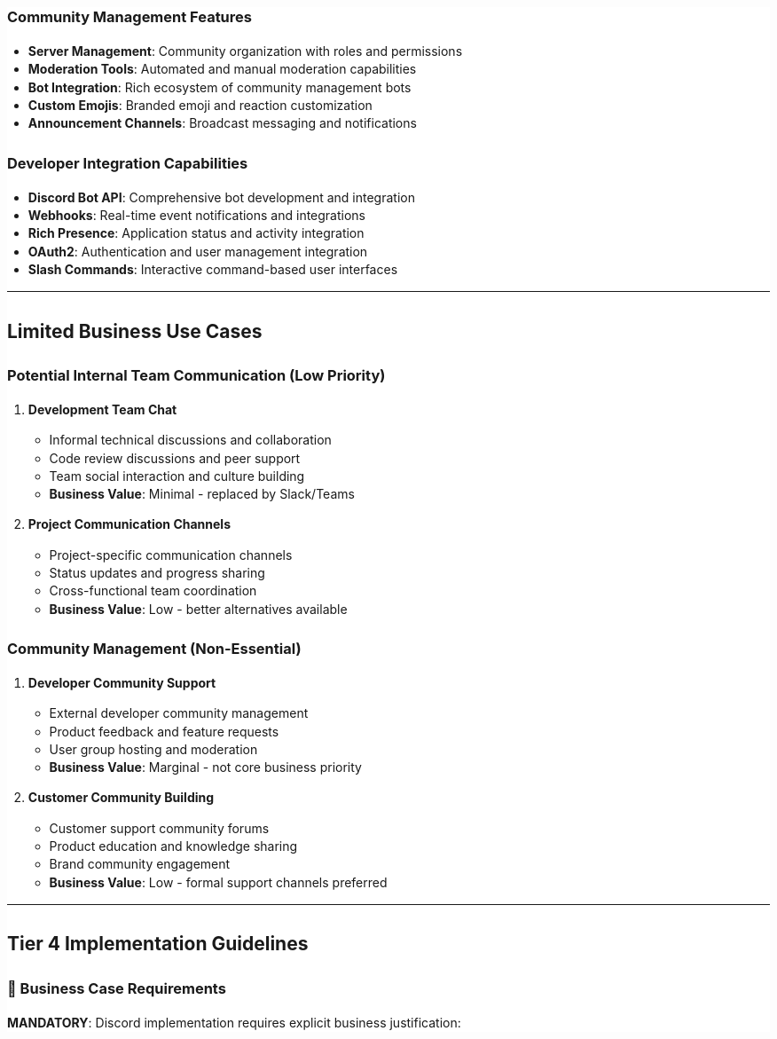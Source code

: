 ### Community Management Features
- **Server Management**: Community organization with roles and permissions
- **Moderation Tools**: Automated and manual moderation capabilities
- **Bot Integration**: Rich ecosystem of community management bots
- **Custom Emojis**: Branded emoji and reaction customization
- **Announcement Channels**: Broadcast messaging and notifications

### Developer Integration Capabilities
- **Discord Bot API**: Comprehensive bot development and integration
- **Webhooks**: Real-time event notifications and integrations
- **Rich Presence**: Application status and activity integration
- **OAuth2**: Authentication and user management integration
- **Slash Commands**: Interactive command-based user interfaces

---

## Limited Business Use Cases

### Potential Internal Team Communication (Low Priority)
1. **Development Team Chat**
   - Informal technical discussions and collaboration
   - Code review discussions and peer support
   - Team social interaction and culture building
   - **Business Value**: Minimal - replaced by Slack/Teams

2. **Project Communication Channels**
   - Project-specific communication channels
   - Status updates and progress sharing
   - Cross-functional team coordination
   - **Business Value**: Low - better alternatives available

### Community Management (Non-Essential)
1. **Developer Community Support**
   - External developer community management
   - Product feedback and feature requests
   - User group hosting and moderation
   - **Business Value**: Marginal - not core business priority

2. **Customer Community Building**
   - Customer support community forums
   - Product education and knowledge sharing
   - Brand community engagement
   - **Business Value**: Low - formal support channels preferred

---

## Tier 4 Implementation Guidelines

### 🚨 Business Case Requirements
**MANDATORY**: Discord implementation requires explicit business justification:
